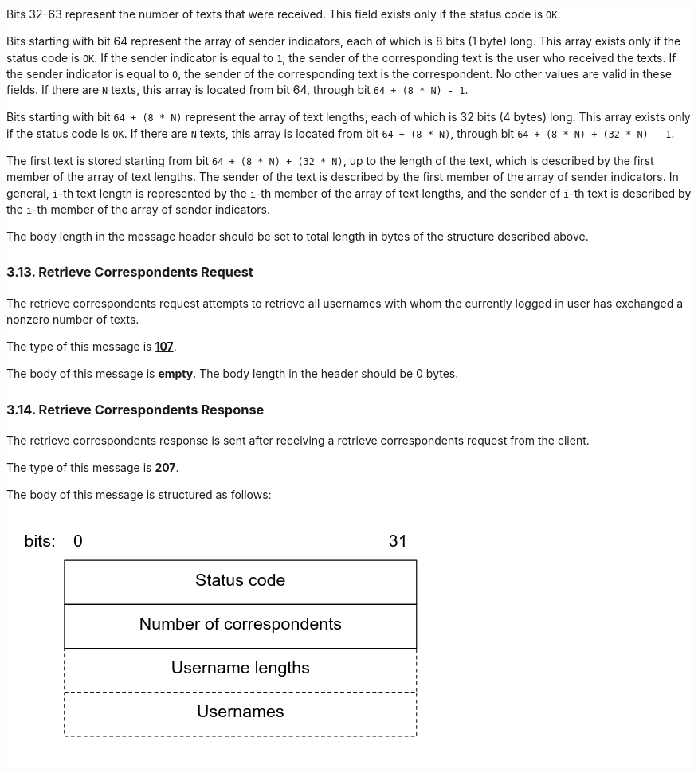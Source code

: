 Bits 32–63 represent the number of texts that were received. This field exists only if the status code is `OK`.

Bits starting with bit 64 represent the array of sender indicators, each of which is 8 bits (1 byte) long. This array exists only if the status code is `OK`. If the sender indicator is equal to `1`, the sender of the corresponding text is the user who received the texts. If the sender indicator is equal to `0`, the sender of the corresponding text is the correspondent. No other values are valid in these fields. If there are `N` texts, this array is located from bit 64, through bit `64 + (8 * N) - 1`.

Bits starting with bit `64 + (8 * N)` represent the array of text lengths, each of which is 32 bits (4 bytes) long. This array exists only if the status code is `OK`. If there are `N` texts, this array is located from bit `64 + (8 * N)`, through bit `64 + (8 * N) + (32 * N) - 1`.

The first text is stored starting from bit `64 + (8 * N) + (32 * N)`, up to the length of the text, which is described by the first member of the array of text lengths. The sender of the text is described by the first member of the array of sender indicators. In general, `i`-th text length is represented by the `i`-th member of the array of text lengths, and the sender of `i`-th text is described by the `i`-th member of the array of sender indicators.

The body length in the message header should be set to total length in bytes of the structure described above.

### 3.13. Retrieve Correspondents Request

The retrieve correspondents request attempts to retrieve all usernames with whom the currently logged in user has exchanged a nonzero number of texts.

The type of this message is **<u>107</u>**.

The body of this message is **empty**. The body length in the header should be 0 bytes.

### 3.14. Retrieve Correspondents Response

The retrieve correspondents response is sent after receiving a retrieve correspondents request from the client.

The type of this message is **<u>207</u>**.

The body of this message is structured as follows:

![correspondents response](res/correspondents_response.png)

